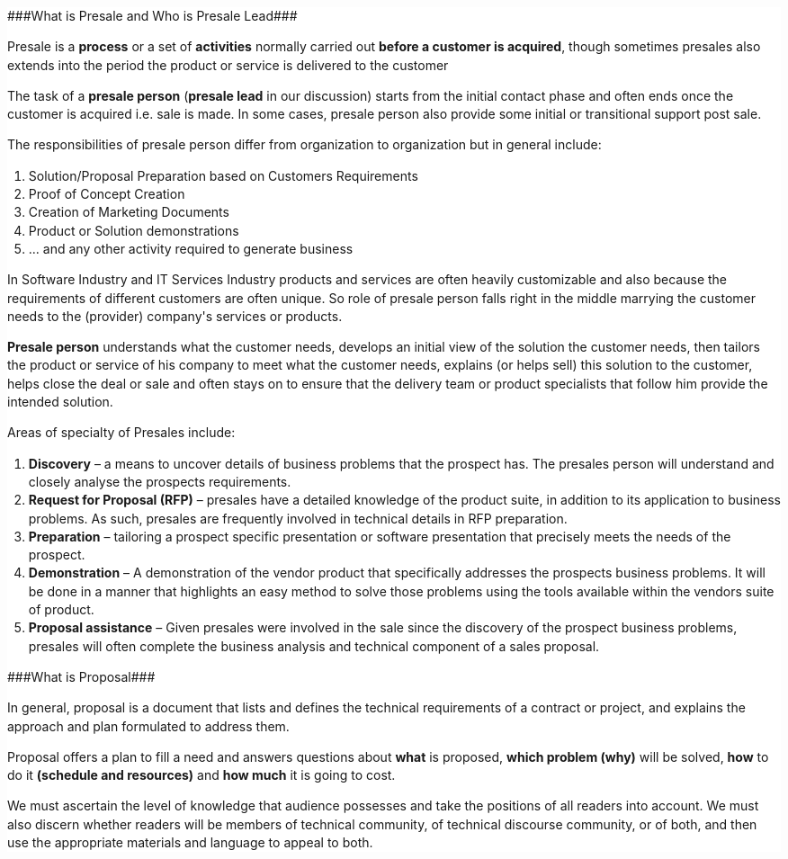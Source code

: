 ###What is Presale and Who is Presale Lead###

Presale is a **process** or a set of **activities** normally carried out **before a customer is acquired**, though sometimes presales also extends into the period the product or service is delivered to the customer

The task of a **presale person** (**presale lead** in our discussion) starts from the initial contact phase and often ends once the customer is acquired i.e. sale is made. In some cases, presale person also provide some initial or transitional support post sale.

The responsibilities of presale person differ from organization to organization but in general include:

1. Solution/Proposal Preparation based on Customers Requirements
1. Proof of Concept Creation
1. Creation of Marketing Documents
1. Product or Solution demonstrations
1. ... and any other activity required to generate business

In Software Industry and IT Services Industry products and services are often heavily customizable and also because the requirements of different customers are often unique. So role of presale person falls right in the middle marrying the customer needs to the (provider) company's services or products. 

**Presale person** understands what the customer needs, develops an initial view of the solution the customer needs, then tailors the product or service of his company to meet what the customer needs, explains (or helps sell) this solution to the customer, helps close the deal or sale and often stays on to ensure that the delivery team or product specialists that follow him provide the intended solution. 

Areas of specialty of Presales include:

1. **Discovery** – a means to uncover details of business problems that the prospect has. The presales person will understand and closely analyse the prospects requirements.
1. **Request for Proposal (RFP)** – presales have a detailed knowledge of the product suite, in addition to its application to business problems. As such, presales are frequently involved in technical details in RFP preparation.
1. **Preparation** – tailoring a prospect specific presentation or software presentation that precisely meets the needs of the prospect.
1. **Demonstration** – A demonstration of the vendor product that specifically addresses the prospects business problems. It will be done in a manner that highlights an easy method to solve those problems using the tools available within the vendors suite of product.
1. **Proposal assistance** – Given presales were involved in the sale since the discovery of the prospect business problems, presales will often complete the business analysis and technical component of a sales proposal.

###What is Proposal###

In general, proposal is a document that lists and defines the technical requirements of a contract or project, and explains the approach and plan formulated to address them.

Proposal offers a plan to fill a need and answers questions about **what** is proposed, **which problem (why)** will be solved, **how** to do it **(schedule and resources)** and **how much** it is going to cost. 

We must ascertain the level of knowledge that audience possesses and take the positions of all readers into account. We must also discern whether readers will be members of technical community, of technical discourse community, or of both, and then use the appropriate materials and language to appeal to both. 
